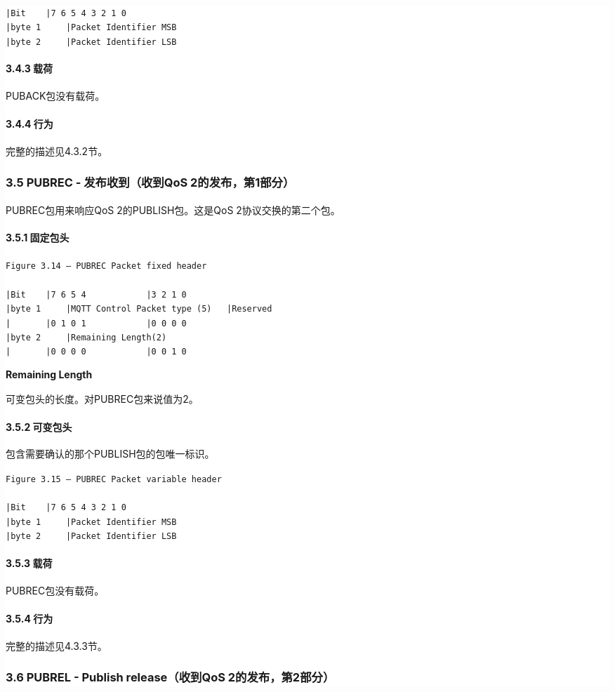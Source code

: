     |Bit 	|7 6 5 4 3 2 1 0
    |byte 1 	|Packet Identifier MSB
    |byte 2 	|Packet Identifier LSB

#### 3.4.3 载荷

PUBACK包没有载荷。

#### 3.4.4 行为

完整的描述见4.3.2节。

### 3.5 PUBREC - 发布收到（收到QoS 2的发布，第1部分）

PUBREC包用来响应QoS 2的PUBLISH包。这是QoS 2协议交换的第二个包。

#### 3.5.1 固定包头

    Figure 3.14 – PUBREC Packet fixed header

    |Bit 	|7 6 5 4 			|3 2 1 0
    |byte 1 	|MQTT Control Packet type (5) 	|Reserved
    | 		|0 1 0 1 			|0 0 0 0
    |byte 2 	|Remaining Length(2)
    | 		|0 0 0 0 			|0 0 1 0

**Remaining Length**

可变包头的长度。对PUBREC包来说值为2。

#### 3.5.2 可变包头

包含需要确认的那个PUBLISH包的包唯一标识。

    Figure 3.15 – PUBREC Packet variable header
    
    |Bit 	|7 6 5 4 3 2 1 0
    |byte 1 	|Packet Identifier MSB
    |byte 2 	|Packet Identifier LSB

#### 3.5.3 载荷

PUBREC包没有载荷。

#### 3.5.4 行为

完整的描述见4.3.3节。

### 3.6 PUBREL - Publish release（收到QoS 2的发布，第2部分）
